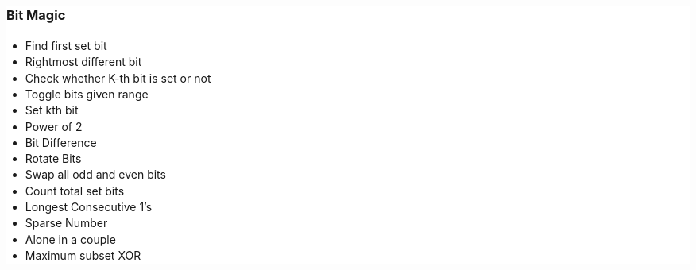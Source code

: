 ### Bit Magic

- Find first set bit
- Rightmost different bit
- Check whether K-th bit is set or not
- Toggle bits given range
- Set kth bit
- Power of 2
- Bit Difference
- Rotate Bits
- Swap all odd and even bits
- Count total set bits
- Longest Consecutive 1’s
- Sparse Number
- Alone in a couple
- Maximum subset XOR
